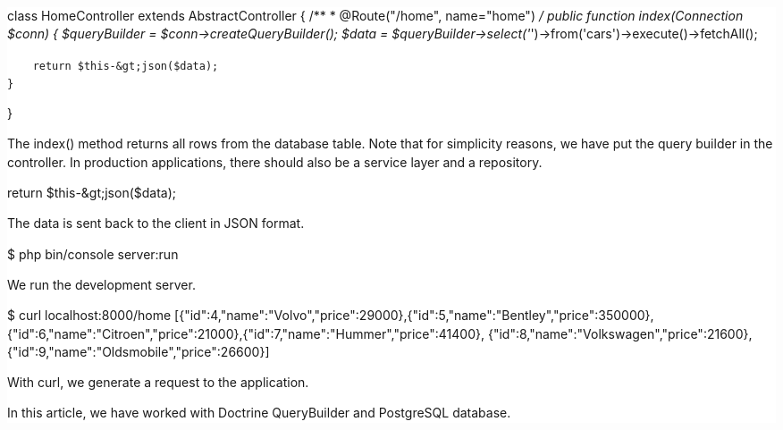 class HomeController extends AbstractController
{
    /**
    * @Route("/home", name="home")
    */
    public function index(Connection $conn)
    {
        $queryBuilder = $conn-&gt;createQueryBuilder();
        $data = $queryBuilder-&gt;select('*')-&gt;from('cars')-&gt;execute()-&gt;fetchAll();

        return $this-&gt;json($data);
    }
}

The index() method returns all rows from the database table.
Note that for simplicity reasons, we have put the query builder in the controller.
In production applications, there should also be a service layer and a repository.

return $this-&gt;json($data);

The data is sent back to the client in JSON format.

$ php bin/console server:run

We run the development server.

$ curl localhost:8000/home
[{"id":4,"name":"Volvo","price":29000},{"id":5,"name":"Bentley","price":350000},
{"id":6,"name":"Citroen","price":21000},{"id":7,"name":"Hummer","price":41400},
{"id":8,"name":"Volkswagen","price":21600},{"id":9,"name":"Oldsmobile","price":26600}]

With curl, we generate a request to the application.

In this article, we have worked with Doctrine QueryBuilder and PostgreSQL 
database.